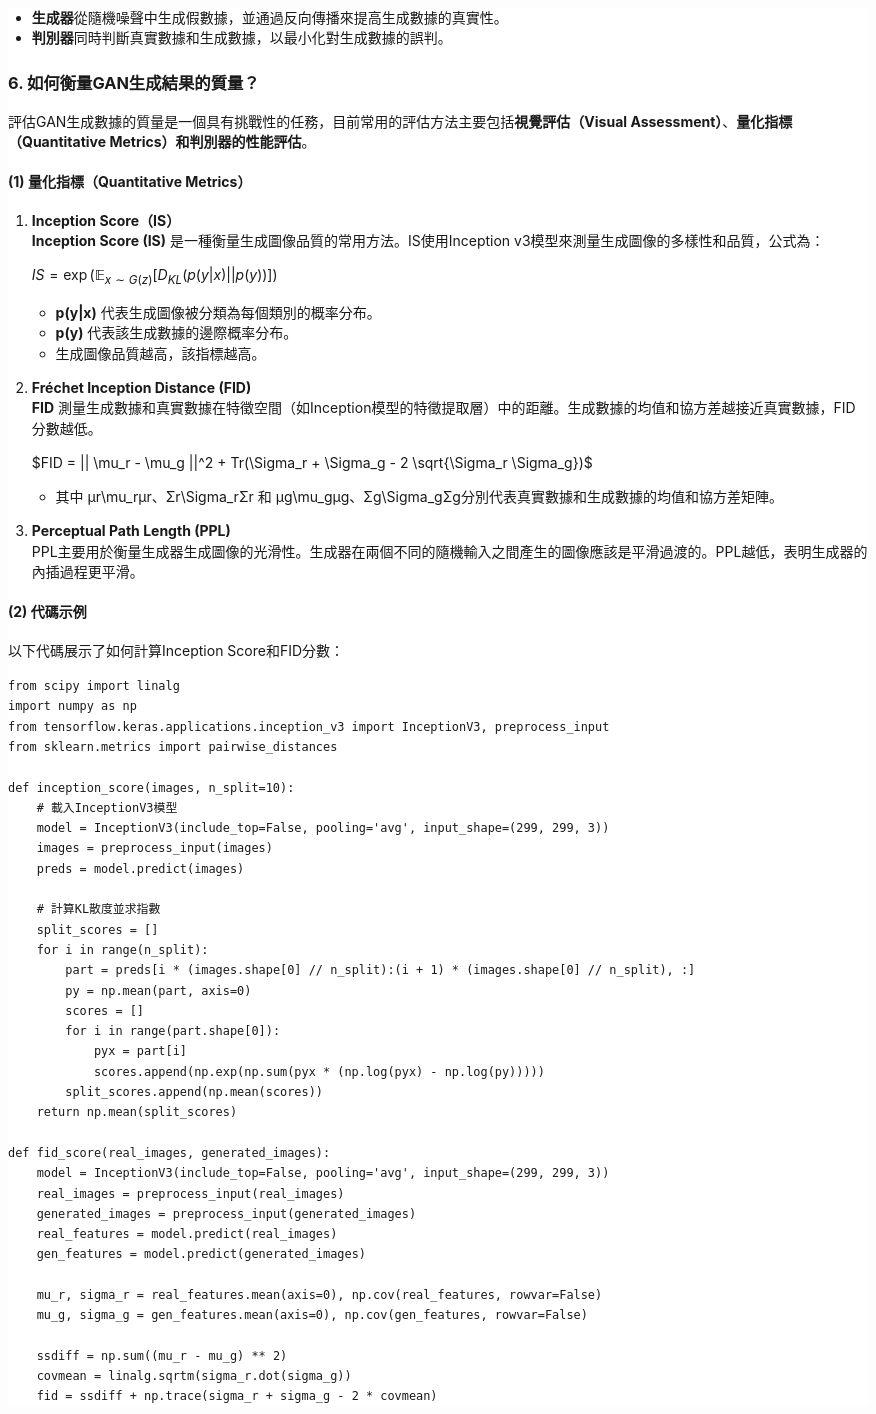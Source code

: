 - **生成器**從隨機噪聲中生成假數據，並通過反向傳播來提高生成數據的真實性。
- **判別器**同時判斷真實數據和生成數據，以最小化對生成數據的誤判。

### 6. 如何衡量GAN生成結果的質量？

評估GAN生成數據的質量是一個具有挑戰性的任務，目前常用的評估方法主要包括**視覺評估（Visual Assessment）**、**量化指標（Quantitative Metrics）**和**判別器的性能評估**。

#### (1) 量化指標（Quantitative Metrics）

1. **Inception Score（IS）**  
    **Inception Score (IS)** 是一種衡量生成圖像品質的常用方法。IS使用Inception v3模型來測量生成圖像的多樣性和品質，公式為：
    
    $IS = \exp \left( \mathbb{E}_{x \sim G(z)} \left[ D_{KL}(p(y|x) || p(y)) \right] \right)$
    - **p(y|x)** 代表生成圖像被分類為每個類別的概率分布。
    - **p(y)** 代表該生成數據的邊際概率分布。
    - 生成圖像品質越高，該指標越高。
2. **Fréchet Inception Distance (FID)**  
    **FID** 測量生成數據和真實數據在特徵空間（如Inception模型的特徵提取層）中的距離。生成數據的均值和協方差越接近真實數據，FID分數越低。
    
    $FID = || \mu_r - \mu_g ||^2 + Tr(\Sigma_r + \Sigma_g - 2 \sqrt{\Sigma_r \Sigma_g})$
    - 其中 μr\mu_rμr​、Σr\Sigma_rΣr​ 和 μg\mu_gμg​、Σg\Sigma_gΣg​ 分別代表真實數據和生成數據的均值和協方差矩陣。
3. **Perceptual Path Length (PPL)**  
    PPL主要用於衡量生成器生成圖像的光滑性。生成器在兩個不同的隨機輸入之間產生的圖像應該是平滑過渡的。PPL越低，表明生成器的內插過程更平滑。
    

#### (2) 代碼示例

以下代碼展示了如何計算Inception Score和FID分數：
```
from scipy import linalg
import numpy as np
from tensorflow.keras.applications.inception_v3 import InceptionV3, preprocess_input
from sklearn.metrics import pairwise_distances

def inception_score(images, n_split=10):
    # 載入InceptionV3模型
    model = InceptionV3(include_top=False, pooling='avg', input_shape=(299, 299, 3))
    images = preprocess_input(images)
    preds = model.predict(images)

    # 計算KL散度並求指數
    split_scores = []
    for i in range(n_split):
        part = preds[i * (images.shape[0] // n_split):(i + 1) * (images.shape[0] // n_split), :]
        py = np.mean(part, axis=0)
        scores = []
        for i in range(part.shape[0]):
            pyx = part[i]
            scores.append(np.exp(np.sum(pyx * (np.log(pyx) - np.log(py)))))
        split_scores.append(np.mean(scores))
    return np.mean(split_scores)

def fid_score(real_images, generated_images):
    model = InceptionV3(include_top=False, pooling='avg', input_shape=(299, 299, 3))
    real_images = preprocess_input(real_images)
    generated_images = preprocess_input(generated_images)
    real_features = model.predict(real_images)
    gen_features = model.predict(generated_images)

    mu_r, sigma_r = real_features.mean(axis=0), np.cov(real_features, rowvar=False)
    mu_g, sigma_g = gen_features.mean(axis=0), np.cov(gen_features, rowvar=False)

    ssdiff = np.sum((mu_r - mu_g) ** 2)
    covmean = linalg.sqrtm(sigma_r.dot(sigma_g))
    fid = ssdiff + np.trace(sigma_r + sigma_g - 2 * covmean)
```